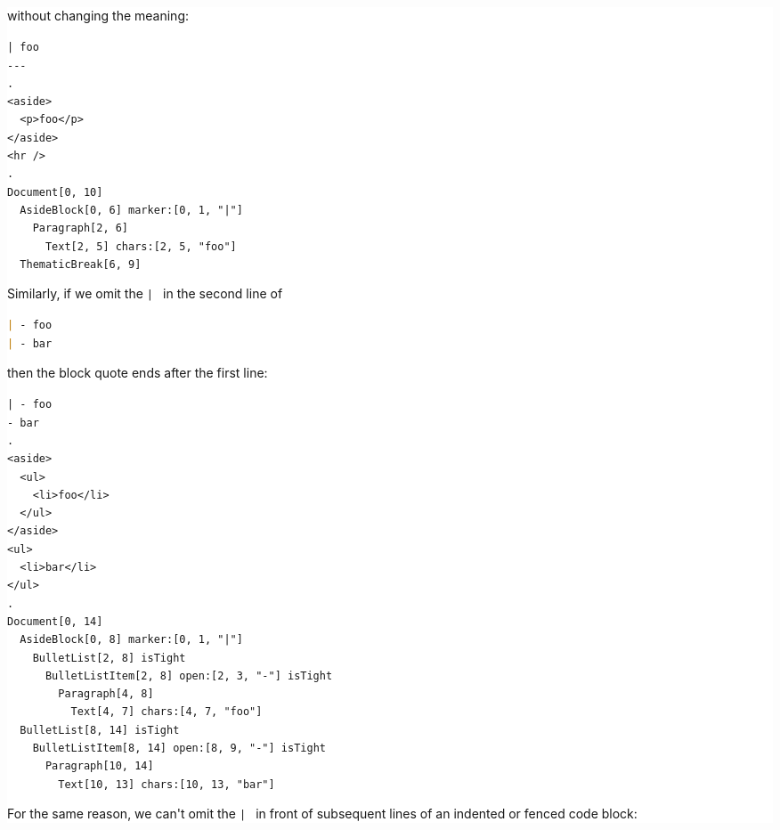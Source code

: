 without changing the meaning:

```````````````````````````````` example Aside: 9
| foo
---
.
<aside>
  <p>foo</p>
</aside>
<hr />
.
Document[0, 10]
  AsideBlock[0, 6] marker:[0, 1, "|"]
    Paragraph[2, 6]
      Text[2, 5] chars:[2, 5, "foo"]
  ThematicBreak[6, 9]
````````````````````````````````


Similarly, if we omit the `| ` in the second line of

```markdown
| - foo
| - bar
```

then the block quote ends after the first line:

```````````````````````````````` example Aside: 10
| - foo
- bar
.
<aside>
  <ul>
    <li>foo</li>
  </ul>
</aside>
<ul>
  <li>bar</li>
</ul>
.
Document[0, 14]
  AsideBlock[0, 8] marker:[0, 1, "|"]
    BulletList[2, 8] isTight
      BulletListItem[2, 8] open:[2, 3, "-"] isTight
        Paragraph[4, 8]
          Text[4, 7] chars:[4, 7, "foo"]
  BulletList[8, 14] isTight
    BulletListItem[8, 14] open:[8, 9, "-"] isTight
      Paragraph[10, 14]
        Text[10, 13] chars:[10, 13, "bar"]
````````````````````````````````


For the same reason, we can't omit the `| ` in front of subsequent lines of an indented or
fenced code block:
